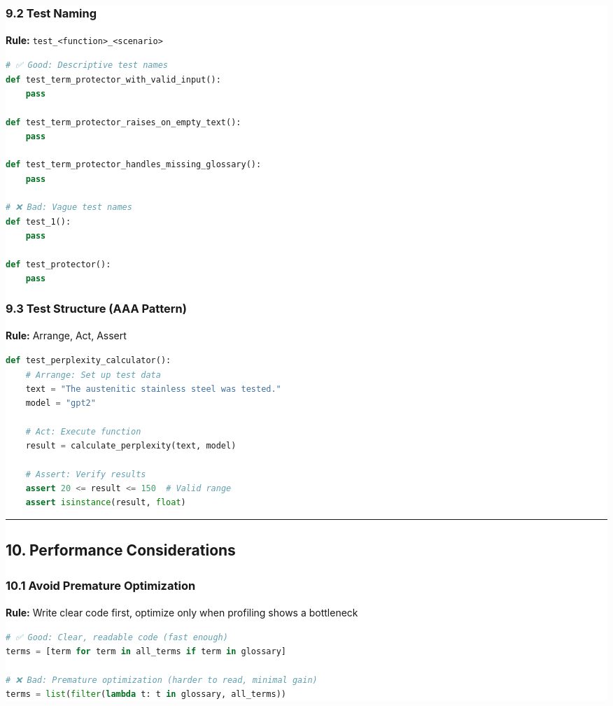 ### 9.2 Test Naming

**Rule:** `test_<function>_<scenario>`

```python
# ✅ Good: Descriptive test names
def test_term_protector_with_valid_input():
    pass

def test_term_protector_raises_on_empty_text():
    pass

def test_term_protector_handles_missing_glossary():
    pass

# ❌ Bad: Vague test names
def test_1():
    pass

def test_protector():
    pass
```

### 9.3 Test Structure (AAA Pattern)

**Rule:** Arrange, Act, Assert

```python
def test_perplexity_calculator():
    # Arrange: Set up test data
    text = "The austenitic stainless steel was tested."
    model = "gpt2"

    # Act: Execute function
    result = calculate_perplexity(text, model)

    # Assert: Verify results
    assert 20 <= result <= 150  # Valid range
    assert isinstance(result, float)
```

---

## 10. Performance Considerations

### 10.1 Avoid Premature Optimization

**Rule:** Write clear code first, optimize only when profiling shows a bottleneck

```python
# ✅ Good: Clear, readable code (fast enough)
terms = [term for term in all_terms if term in glossary]

# ❌ Bad: Premature optimization (harder to read, minimal gain)
terms = list(filter(lambda t: t in glossary, all_terms))
```
